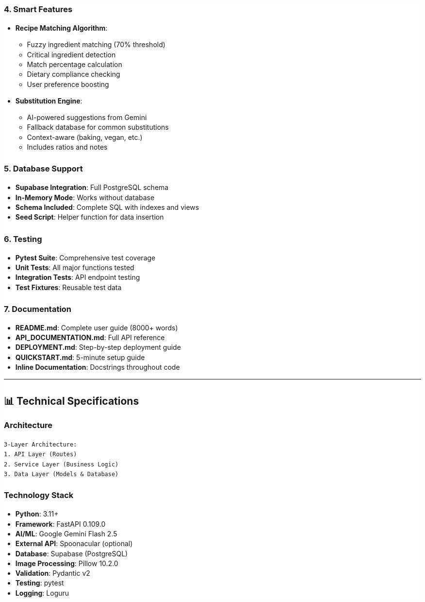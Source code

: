 ### 4. Smart Features
- **Recipe Matching Algorithm**: 
  - Fuzzy ingredient matching (70% threshold)
  - Critical ingredient detection
  - Match percentage calculation
  - Dietary compliance checking
  - User preference boosting
  
- **Substitution Engine**:
  - AI-powered suggestions from Gemini
  - Fallback database for common substitutions
  - Context-aware (baking, vegan, etc.)
  - Includes ratios and notes

### 5. Database Support
- **Supabase Integration**: Full PostgreSQL schema
- **In-Memory Mode**: Works without database
- **Schema Included**: Complete SQL with indexes and views
- **Seed Script**: Helper function for data insertion

### 6. Testing
- **Pytest Suite**: Comprehensive test coverage
- **Unit Tests**: All major functions tested
- **Integration Tests**: API endpoint testing
- **Test Fixtures**: Reusable test data

### 7. Documentation
- **README.md**: Complete user guide (8000+ words)
- **API_DOCUMENTATION.md**: Full API reference
- **DEPLOYMENT.md**: Step-by-step deployment guide
- **QUICKSTART.md**: 5-minute setup guide
- **Inline Documentation**: Docstrings throughout code

---

## 📊 Technical Specifications

### Architecture
```
3-Layer Architecture:
1. API Layer (Routes)
2. Service Layer (Business Logic)
3. Data Layer (Models & Database)
```

### Technology Stack
- **Python**: 3.11+
- **Framework**: FastAPI 0.109.0
- **AI/ML**: Google Gemini Flash 2.5
- **External API**: Spoonacular (optional)
- **Database**: Supabase (PostgreSQL)
- **Image Processing**: Pillow 10.2.0
- **Validation**: Pydantic v2
- **Testing**: pytest
- **Logging**: Loguru
